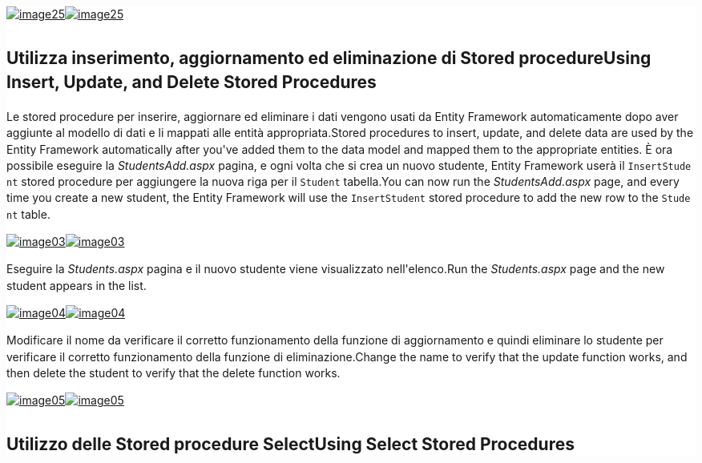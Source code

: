 <span data-ttu-id="57a4e-170">[![image25](the-entity-framework-and-aspnet-getting-started-part-7/_static/image20.png)](the-entity-framework-and-aspnet-getting-started-part-7/_static/image19.png)</span><span class="sxs-lookup"><span data-stu-id="57a4e-170">[![image25](the-entity-framework-and-aspnet-getting-started-part-7/_static/image20.png)](the-entity-framework-and-aspnet-getting-started-part-7/_static/image19.png)</span></span>

## <a name="using-insert-update-and-delete-stored-procedures"></a><span data-ttu-id="57a4e-171">Utilizza inserimento, aggiornamento ed eliminazione di Stored procedure</span><span class="sxs-lookup"><span data-stu-id="57a4e-171">Using Insert, Update, and Delete Stored Procedures</span></span>

<span data-ttu-id="57a4e-172">Le stored procedure per inserire, aggiornare ed eliminare i dati vengono usati da Entity Framework automaticamente dopo aver aggiunte al modello di dati e li mappati alle entità appropriata.</span><span class="sxs-lookup"><span data-stu-id="57a4e-172">Stored procedures to insert, update, and delete data are used by the Entity Framework automatically after you've added them to the data model and mapped them to the appropriate entities.</span></span> <span data-ttu-id="57a4e-173">È ora possibile eseguire la *StudentsAdd.aspx* pagina, e ogni volta che si crea un nuovo studente, Entity Framework userà il `InsertStudent` stored procedure per aggiungere la nuova riga per il `Student` tabella.</span><span class="sxs-lookup"><span data-stu-id="57a4e-173">You can now run the *StudentsAdd.aspx* page, and every time you create a new student, the Entity Framework will use the `InsertStudent` stored procedure to add the new row to the `Student` table.</span></span>

<span data-ttu-id="57a4e-174">[![image03](the-entity-framework-and-aspnet-getting-started-part-7/_static/image22.png)](the-entity-framework-and-aspnet-getting-started-part-7/_static/image21.png)</span><span class="sxs-lookup"><span data-stu-id="57a4e-174">[![image03](the-entity-framework-and-aspnet-getting-started-part-7/_static/image22.png)](the-entity-framework-and-aspnet-getting-started-part-7/_static/image21.png)</span></span>

<span data-ttu-id="57a4e-175">Eseguire la *Students.aspx* pagina e il nuovo studente viene visualizzato nell'elenco.</span><span class="sxs-lookup"><span data-stu-id="57a4e-175">Run the *Students.aspx* page and the new student appears in the list.</span></span>

<span data-ttu-id="57a4e-176">[![image04](the-entity-framework-and-aspnet-getting-started-part-7/_static/image24.png)](the-entity-framework-and-aspnet-getting-started-part-7/_static/image23.png)</span><span class="sxs-lookup"><span data-stu-id="57a4e-176">[![image04](the-entity-framework-and-aspnet-getting-started-part-7/_static/image24.png)](the-entity-framework-and-aspnet-getting-started-part-7/_static/image23.png)</span></span>

<span data-ttu-id="57a4e-177">Modificare il nome da verificare il corretto funzionamento della funzione di aggiornamento e quindi eliminare lo studente per verificare il corretto funzionamento della funzione di eliminazione.</span><span class="sxs-lookup"><span data-stu-id="57a4e-177">Change the name to verify that the update function works, and then delete the student to verify that the delete function works.</span></span>

<span data-ttu-id="57a4e-178">[![image05](the-entity-framework-and-aspnet-getting-started-part-7/_static/image26.png)](the-entity-framework-and-aspnet-getting-started-part-7/_static/image25.png)</span><span class="sxs-lookup"><span data-stu-id="57a4e-178">[![image05](the-entity-framework-and-aspnet-getting-started-part-7/_static/image26.png)](the-entity-framework-and-aspnet-getting-started-part-7/_static/image25.png)</span></span>

## <a name="using-select-stored-procedures"></a><span data-ttu-id="57a4e-179">Utilizzo delle Stored procedure Select</span><span class="sxs-lookup"><span data-stu-id="57a4e-179">Using Select Stored Procedures</span></span>

